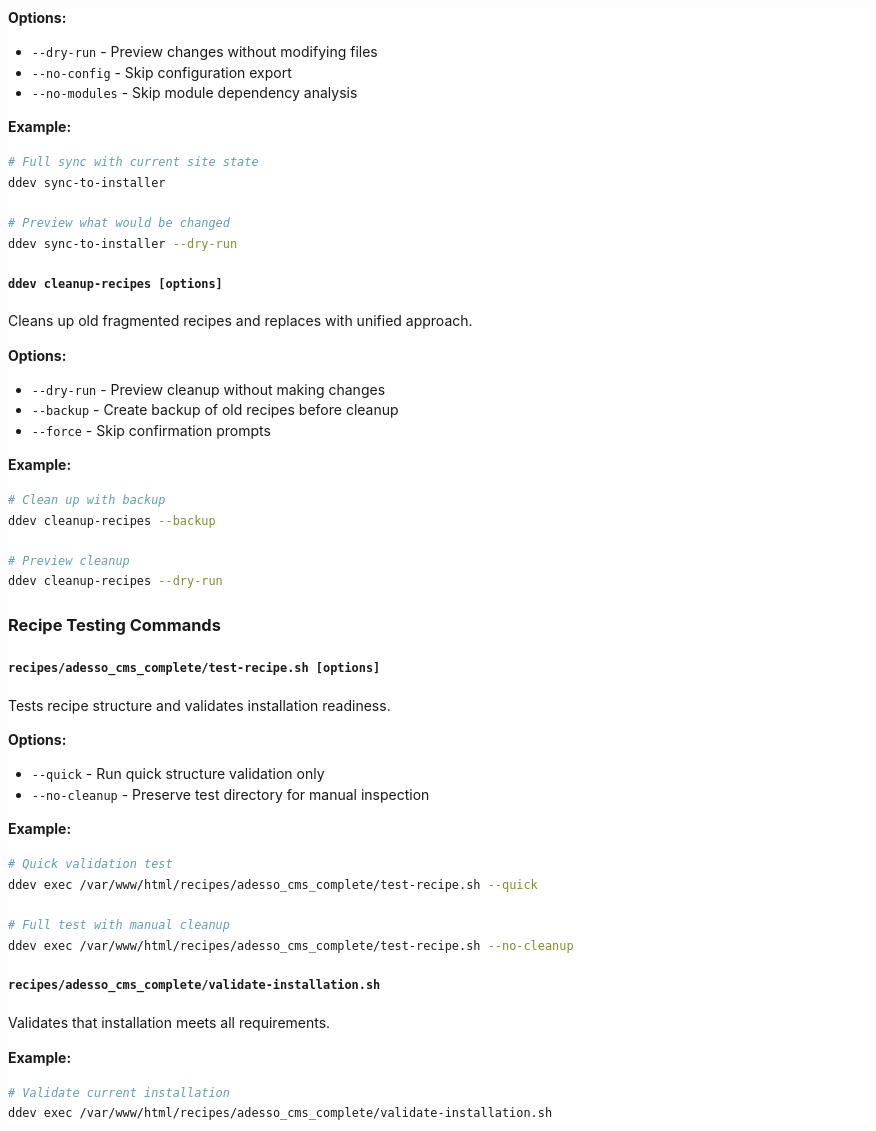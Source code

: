 **Options:**
- `--dry-run` - Preview changes without modifying files
- `--no-config` - Skip configuration export
- `--no-modules` - Skip module dependency analysis

**Example:**
```bash
# Full sync with current site state
ddev sync-to-installer

# Preview what would be changed
ddev sync-to-installer --dry-run
```

#### `ddev cleanup-recipes [options]`
Cleans up old fragmented recipes and replaces with unified approach.

**Options:**
- `--dry-run` - Preview cleanup without making changes
- `--backup` - Create backup of old recipes before cleanup
- `--force` - Skip confirmation prompts

**Example:**
```bash
# Clean up with backup
ddev cleanup-recipes --backup

# Preview cleanup
ddev cleanup-recipes --dry-run
```

### Recipe Testing Commands

#### `recipes/adesso_cms_complete/test-recipe.sh [options]`
Tests recipe structure and validates installation readiness.

**Options:**
- `--quick` - Run quick structure validation only
- `--no-cleanup` - Preserve test directory for manual inspection

**Example:**
```bash
# Quick validation test
ddev exec /var/www/html/recipes/adesso_cms_complete/test-recipe.sh --quick

# Full test with manual cleanup
ddev exec /var/www/html/recipes/adesso_cms_complete/test-recipe.sh --no-cleanup
```

#### `recipes/adesso_cms_complete/validate-installation.sh`
Validates that installation meets all requirements.

**Example:**
```bash
# Validate current installation
ddev exec /var/www/html/recipes/adesso_cms_complete/validate-installation.sh
```
